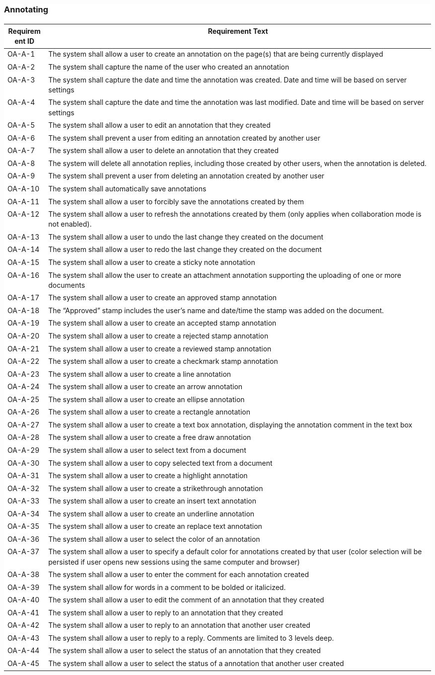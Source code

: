 ### Annotating

Requirement ID| Requirement Text
-------- | ----
OA-A-1 | The system shall allow a user to create an annotation on the page(s) that are being currently displayed
OA-A-2 | The system shall capture the name of the user who created an annotation
OA-A-3 | The system shall capture the date and time the annotation was created. Date and time will be based on server settings
OA-A-4 | The system shall capture the date and time the annotation was last modified. Date and time will be based on server settings
OA-A-5 | The system shall allow a user to edit an annotation that they created
OA-A-6 | The system shall prevent a user from editing an annotation created by another user
OA-A-7 | The system shall allow a user to delete an annotation that they created
OA-A-8 | The system will delete all annotation replies, including those created by other users, when the annotation is deleted.
OA-A-9 | The system shall prevent a user from deleting an annotation created by another user
OA-A-10 | The system shall automatically save annotations  
OA-A-11 | The system shall allow a user to forcibly save the annotations created by them
OA-A-12 | The system shall allow a user to refresh the annotations created by them (only applies when collaboration mode is not enabled).
OA-A-13 | The system shall allow a user to undo the last change they created on the document
OA-A-14 | The system shall allow a user to redo the last change they created on the document
OA-A-15 | The system shall allow a user to create a sticky note annotation
OA-A-16 | The system shall allow the user to create an attachment annotation supporting the uploading of one or more documents
OA-A-17 | The system shall allow a user to create an approved stamp annotation
OA-A-18 | The “Approved” stamp includes the user’s name and date/time the stamp was added on the document.
OA-A-19 | The system shall allow a user to create an accepted stamp annotation
OA-A-20 | The system shall allow a user to create a rejected stamp annotation
OA-A-21 | The system shall allow a user to create a reviewed stamp annotation
OA-A-22 | The system shall allow a user to create a checkmark stamp annotation
OA-A-23 | The system shall allow a user to create a line annotation
OA-A-24 | The system shall allow a user to create an arrow annotation
OA-A-25 | The system shall allow a user to create an ellipse annotation
OA-A-26 | The system shall allow a user to create a rectangle annotation
OA-A-27 | The system shall allow a user to create a text box annotation, displaying the annotation comment in the text box
OA-A-28 | The system shall allow a user to create a free draw annotation
OA-A-29 | The system shall allow a user to select text from a document
OA-A-30 | The system shall allow a user to copy selected text from a document
OA-A-31 | The system shall allow a user to create a highlight annotation
OA-A-32 | The system shall allow a user to create a strikethrough annotation
OA-A-33 | The system shall allow a user to create an insert text annotation
OA-A-34 | The system shall allow a user to create an underline annotation
OA-A-35 | The system shall allow a user to create an replace text annotation
OA-A-36 | The system shall allow a user to select the color of an annotation
OA-A-37 | The system shall allow a user to specify a default color for annotations created by that user (color selection will be persisted if user opens new sessions using the same computer and browser)
OA-A-38 | The system shall allow a user to enter the comment for each annotation created
OA-A-39 | The system shall allow for words in a comment to be bolded or italicized.
OA-A-40 | The system shall allow a user to edit the comment of an annotation that they created
OA-A-41 | The system shall allow a user to reply to an annotation that they created
OA-A-42 | The system shall allow a user to reply to an annotation that another user created
OA-A-43 | The system shall allow a user to reply to a reply. Comments are limited to 3 levels deep.
OA-A-44 | The system shall allow a user to select the status of an annotation that they created
OA-A-45 | The system shall allow a user to select the status of a annotation that another user created
